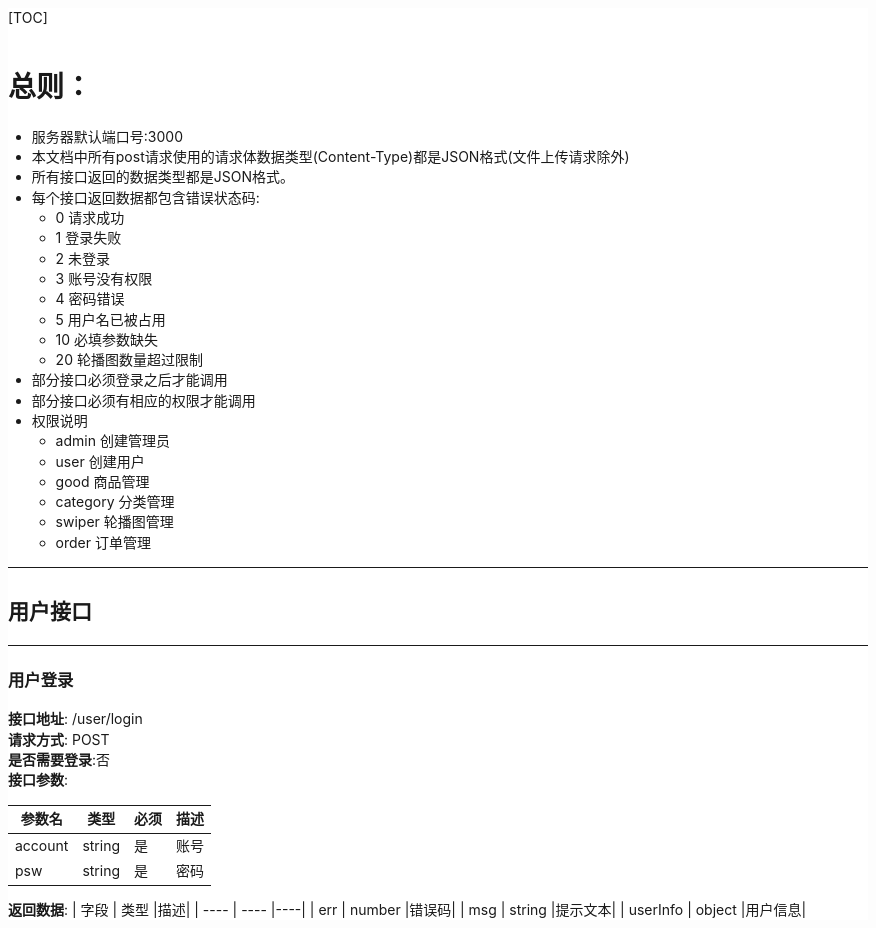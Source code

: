 [TOC]



# 总则：

* 服务器默认端口号:3000
* 本文档中所有post请求使用的请求体数据类型(Content-Type)都是JSON格式(文件上传请求除外)
* 所有接口返回的数据类型都是JSON格式。
* 每个接口返回数据都包含错误状态码:
    * 0     请求成功
    * 1     登录失败
    * 2     未登录
    * 3     账号没有权限
    * 4     密码错误
    * 5     用户名已被占用
    * 10    必填参数缺失
    * 20    轮播图数量超过限制
* 部分接口必须登录之后才能调用
* 部分接口必须有相应的权限才能调用
* 权限说明
    * admin     创建管理员
    * user      创建用户
    * good      商品管理
    * category  分类管理
    * swiper    轮播图管理
    * order     订单管理
---

## 用户接口
---


### **用户登录**  

**接口地址**: /user/login  
**请求方式**: POST  
**是否需要登录**:否  
**接口参数**: 

|  参数名   | 类型  |必须|描述|
|  ----  | ----  |----|----|
| account  | string |是|账号|
| psw  | string |是|密码|


**返回数据**: 
|  字段   | 类型  |描述|
|  ----  | ----  |----|
| err  | number |错误码|
| msg  | string |提示文本|
| userInfo  | object |用户信息|
